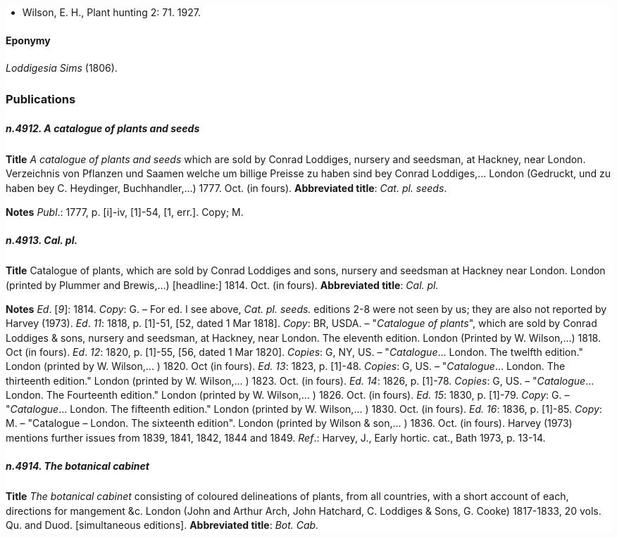 - Wilson, E. H., Plant hunting 2: 71. 1927.

#### Eponymy

*Loddigesia Sims* (1806).

### Publications

##### n.4912. A catalogue of plants and seeds

**Title**
*A catalogue of plants and seeds* which are sold by Conrad Loddiges, nursery and seedsman, at Hackney, near London. Verzeichnis von Pflanzen und Saamen welche um billige Preisse zu haben sind bey Conrad Loddiges,... London (Gedruckt, und zu haben bey C. Heydinger, Buchhandler,...) 1777. Oct. (in fours).
**Abbreviated title**: *Cat. pl. seeds*.

**Notes**
*Publ*.: 1777, p. \[i\]-iv, \[1\]-54, \[1, err.\]. Copy; M.

##### n.4913. Cal. pl.

**Title**
Catalogue of plants, which are sold by Conrad Loddiges and sons, nursery and seedsman at Hackney near London. London (printed by Plummer and Brewis,...) \[headline:\] 1814. Oct. (in fours).
**Abbreviated title**: *Cal. pl.*

**Notes**
*Ed*. \[*9*\]: 1814. *Copy*: G. – For ed. I see above, *Cat. pl. seeds.* editions 2-8 were not seen by us; they are also not reported by Harvey (1973).
*Ed*. *11*: 1818, p. \[1\]-51, \[52, dated 1 Mar 1818\]. *Copy*: BR, USDA. – "*Catalogue of plants*", which are sold by Conrad Loddiges & sons, nursery and seedsman, at Hackney, near London. The eleventh edition. London (Printed by W. Wilson,...) 1818. Oct (in fours).
*Ed*. *12*: 1820, p. \[1\]-55, \[56, dated 1 Mar 1820\]. *Copies*: G, NY, US. – "*Catalogue*... London. The twelfth edition." London (printed by W. Wilson,... ) 1820. Oct (in fours).
*Ed. 13*: 1823, p. \[1\]-48. *Copies*: G, US. – "*Catalogue*... London. The thirteenth edition." London (printed by W. Wilson,... ) 1823. Oct. (in fours).
*Ed. 14*: 1826, p. \[1\]-78. *Copies*: G, US. – "*Catalogue*... London. The Fourteenth edition." London (printed by W. Wilson,... ) 1826. Oct. (in fours).
*Ed. 15*: 1830, p. \[1\]-79. *Copy*: G. – "*Catalogue*... London. The fifteenth edition." London (printed by W. Wilson,... ) 1830. Oct. (in fours).
*Ed. 16*: 1836, p. \[1\]-85. *Copy*: M. – "Catalogue – London. The sixteenth edition". London (printed by Wilson & son,... ) 1836. Oct. (in fours).
Harvey (1973) mentions further issues from 1839, 1841, 1842, 1844 and 1849.
*Ref*.: Harvey, J., Early hortic. cat., Bath 1973, p. 13-14.

##### n.4914. The botanical cabinet

**Title**
*The botanical cabinet* consisting of coloured delineations of plants, from all countries, with a short account of each, directions for mangement &c. London (John and Arthur Arch, John Hatchard, C. Loddiges & Sons, G. Cooke) 1817-1833, 20 vols. Qu. and Duod. \[simultaneous editions\].
**Abbreviated title**: *Bot. Cab.*
